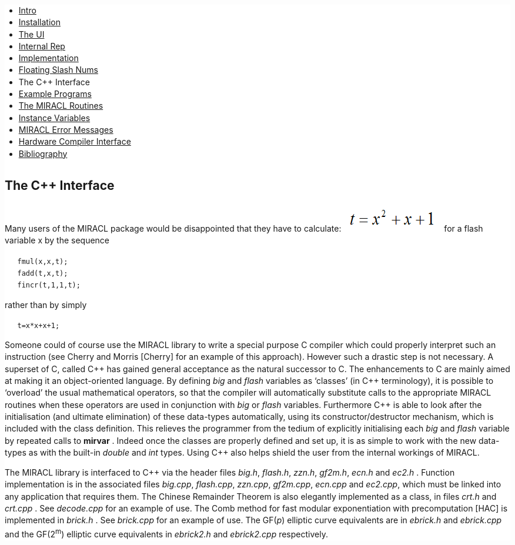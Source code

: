 * [Intro](README.md)
* [Installation](installation.md)
* [The UI](the-ui.md)
* [Internal Rep](internal-rep.md)
* [Implementation](implementation.md)
* [Floating Slash Nums](floating-slash-nums.md)
* The C++ Interface
* [Example Programs](example-progs.md)
* [The MIRACL Routines](miracl-explained/reference-manual/low-level-routines.md)
* [Instance Variables](instance-variables.md)
* [MIRACL Error Messages](miracl-error-messages.md)
* [Hardware Compiler Interface](hardware-compiler-interface.md)
* [Bibliography](bibliography.md)

The C++ Interface
---

Many users of the MIRACL package would be disappointed that they have to calculate:
![Calculation](images/image1.png)
for a flash variable x by the sequence

       fmul(x,x,t);
       fadd(t,x,t);
       fincr(t,1,1,t);

rather than by simply

       t=x*x+x+1;

Someone could of course use the MIRACL library to write a special purpose C compiler which could properly interpret such an instruction (see Cherry and Morris [Cherry] for an example of this approach). However such a drastic step is not necessary. A superset of C, called C++ has gained general acceptance as the natural successor to C. The enhancements to C are mainly aimed at making it an object-oriented language. By defining *big* and *flash* variables as ‘classes’ (in C++ terminology), it is possible to ‘overload’ the usual mathematical operators, so that the compiler will automatically substitute calls to the appropriate MIRACL routines when these operators are used in conjunction with *big* or *flash* variables. Furthermore C++ is able to look after the initialisation (and ultimate elimination) of these data-types automatically, using its constructor/destructor mechanism, which is included with the class definition. This relieves the programmer from the tedium of explicitly initialising each *big* and *flash* variable by repeated calls to **mirvar** . Indeed once the classes are properly defined and set up, it is as simple to work with the new data-types as with the built-in *double* and *int* types. Using C++ also helps shield the user from the internal workings of MIRACL.

The MIRACL library is interfaced to C++ via the header files *big.h*, *flash.h*, *zzn.h*, *gf2m.h*, *ecn.h* and *ec2.h* . Function implementation is in the associated files *big.cpp*, *flash.cpp*, *zzn.cpp*, *gf2m.cpp*, *ecn.cpp* and *ec2.cpp*, which must be linked into any application that requires them. The Chinese Remainder Theorem is also elegantly implemented as a class, in files *crt.h* and *crt.cpp* . See *decode.cpp* for an example of use. The Comb method for fast modular exponentiation with precomputation [HAC] is implemented in *brick.h* . See *brick.cpp* for an example of use. The GF(*p*) elliptic curve equivalents are in *ebrick.h* and *ebrick.cpp* and the GF(2<sup>m</sup>) elliptic curve equivalents in *ebrick2.h* and *ebrick2.cpp* respectively.
